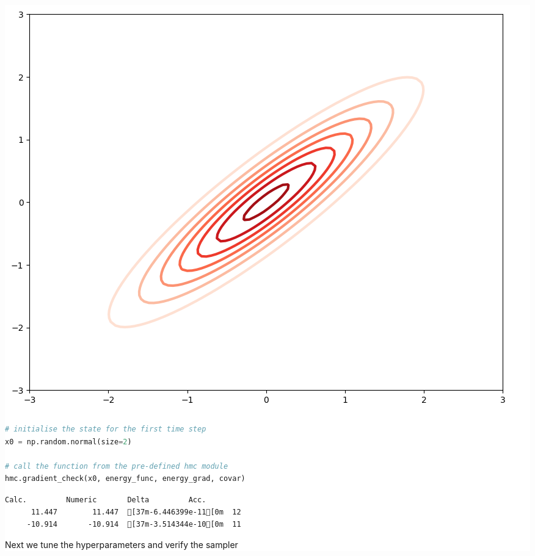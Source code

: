 
    
![png](images/main_23_0.png)
    



```python
# initialise the state for the first time step
x0 = np.random.normal(size=2)

# call the function from the pre-defined hmc module
hmc.gradient_check(x0, energy_func, energy_grad, covar)
```

    Calc.         Numeric       Delta         Acc.
          11.447        11.447  [37m-6.446399e-11[0m  12
         -10.914       -10.914  [37m-3.514344e-10[0m  11
    

Next we tune the hyperparameters and verify the sampler
